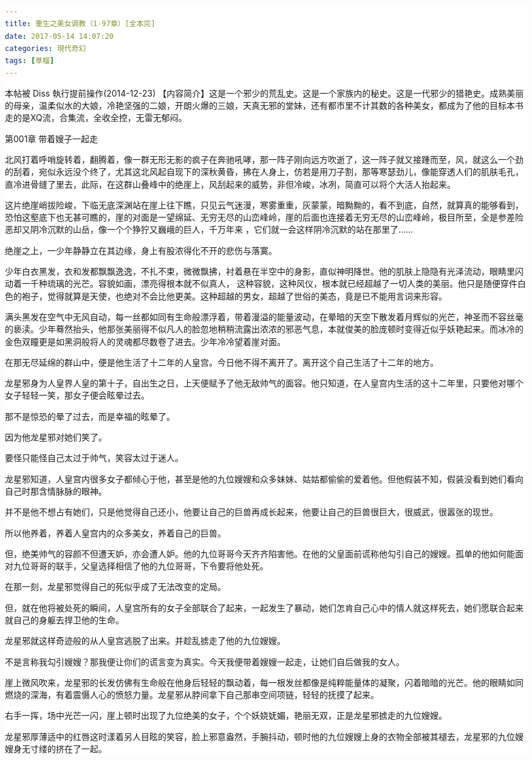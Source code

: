 ```yaml
---
title: 重生之美女调教（1-97章）[全本完]
date: 2017-05-14 14:07:20
categories: 現代奇幻
tags: [草榴]
---
```

本帖被 Diss 執行提前操作(2014-12-23)
【内容简介】这是一个邪少的荒乱史。这是一个家族内的秘史。这是一代邪少的猎艳史。成熟美丽的母亲，温柔似水的大娘，冷艳坚强的二娘，开朗火爆的三娘，天真无邪的堂妹，还有都市里不计其数的各种美女，都成为了他的目标本书走的是XQ流，合集流，全收全控，无雷无郁闷。

第001章 带着嫂子一起走

北风打着呼哨旋转着，翻腾着，像一群无形无影的疯子在奔驰吼哮，那一阵子刚向远方吹逝了，这一阵子就又接踵而至，风，就这么一个劲的刮着，宛似永远没个终了，尤其这北风起自现下的深秋黄昏，拂在人身上，仿若是用刀子割，那等寒瑟劲儿，像能穿透人们的肌肤毛孔，直冷进骨缝了里去，此际，在这群山叠峰中的绝崖上，风刮起来的威势，非但冷峻，冰冽，简直可以将个大活人抬起来。

这片绝崖峭拔险峻，下临无底深渊站在崖上往下瞧，只见云气迷漫，寒雾重重，灰蒙蒙，暗黝黝的，看不到底，自然，就算真的能够看到，恐怕这壑底下也无甚可瞧的，崖的对面是一望绵延、无穷无尽的山峦峰岭，崖的后面也连接着无穷无尽的山峦峰岭，极目所至，全是参差险恶却又阴冷沉默的山岳，像一个个狰狞又巍峨的巨人，千万年来 ，它们就一会这样阴冷沉默的站在那里了……

绝崖之上，一少年静静立在其边缘，身上有股浓得化不开的悲伤与落寞。

少年白衣黑发，衣和发都飘飘逸逸，不扎不束，微微飘拂，衬着悬在半空中的身影，直似神明降世。他的肌肤上隐隐有光泽流动，眼睛里闪动着一千种琉璃的光芒。容貌如画，漂亮得根本就不似真人， 这种容貌，这种风仪，根本就已经超越了一切人类的美丽。他只是随便穿件白色的袍子，觉得就算是天使，也绝对不会比他更美。这种超越的男女，超越了世俗的美态，竟是已不能用言词来形容。

满头黑发在空气中无风自动，每一丝都如同有生命般漂浮着，带着漫溢的能量波动，在晕暗的天空下散发着月辉似的光芒，神圣而不容丝毫的亵渎。少年蓦然抬头，他那张美丽得不似凡人的脸忽地稍稍流露出浓浓的邪恶气息，本就俊美的脸庞顿时变得近似乎妖艳起来。而冰冷的金色双瞳更是如黑洞般将人的灵魂都尽数卷了进去。少年冷冷望着崖对面。

在那无尽延绵的群山中，便是他生活了十二年的人皇宫。今日他不得不离开了。离开这个自己生活了十二年的地方。

龙星邪身为人皇界人皇的第十子，自出生之日，上天便赋予了他无敌帅气的面容。他只知道，在人皇宫内生活的这十二年里，只要他对哪个女子轻轻一笑，那女子便会眩晕过去。

那不是惊恐的晕了过去，而是幸福的眩晕了。

因为他龙星邪对她们笑了。

要怪只能怪自己太过于帅气，笑容太过于迷人。

龙星邪知道，人皇宫内很多女子都倾心于他，甚至是他的九位嫂嫂和众多妹妹、姑姑都偷偷的爱着他。但他假装不知，假装没看到她们看向自己时那含情脉脉的眼神。

并不是他不想占有她们，只是他觉得自己还小，他要让自己的巨兽再成长起来，他要让自己的巨兽很巨大，很威武，很嚣张的现世。

所以他养着，养着人皇宫内的众多美女，养着自己的巨兽。

但，绝美帅气的容颜不但遭天妒，亦会遭人妒。他的九位哥哥今天齐齐陷害他。在他的父皇面前谎称他勾引自己的嫂嫂。孤单的他如何能面对九位哥哥的联手，父皇选择相信了他的九位哥哥，下令要将他处死。

在那一刻，龙星邪觉得自己的死似乎成了无法改变的定局。

但，就在他将被处死的瞬间，人皇宫所有的女子全部联合了起来，一起发生了暴动，她们怎肯自己心中的情人就这样死去，她们愿联合起来就自己的身躯去捍卫他的生命。

龙星邪就这样奇迹般的从人皇宫逃脱了出来。并趁乱掳走了他的九位嫂嫂。

不是言称我勾引嫂嫂？那我便让你们的谎言变为真实。今天我便带着嫂嫂一起走，让她们自后做我的女人。

崖上微风吹来，龙星邪的长发仿佛有生命般在他身后轻轻的飘动着，每一根发丝都像是纯粹能量体的凝聚，闪着暗暗的光芒。他的眼睛如同燃烧的深海，有着震慑人心的愤怒力量。龙星邪从脖间拿下自己那串空间项链，轻轻的抚摸了起来。

右手一挥，场中光芒一闪，崖上顿时出现了九位绝美的女子，个个妖娆妩媚，艳丽无双，正是龙星邪掳走的九位嫂嫂。

龙星邪厚薄适中的红唇这时漾着另人目眩的笑容，脸上邪意盎然，手腕抖动，顿时他的九位嫂嫂上身的衣物全部被其褪去，龙星邪的九位嫂嫂身无寸缕的挤在了一起。
